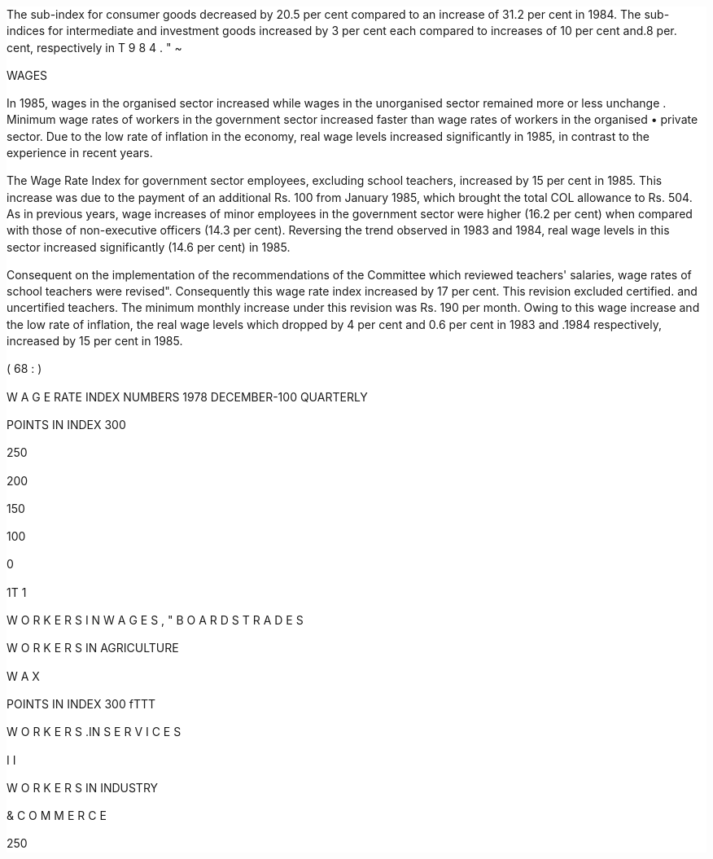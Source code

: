 The sub-index for consumer goods decreased by 20.5 per cent compared to an increase of 31.2 per cent in 1984. The sub-indices for intermediate and investment goods increased by 3 per cent each compared to increases of 10 per cent and.8 per. cent, respectively in T 9 8 4 . " ~

WAGES

In 1985, wages in the organised sector increased while wages in the unorganised sector remained more or less unchange . Minimum wage rates of workers in the government sector increased faster than wage rates of workers in the organised • private sector. Due to the low rate of inflation in the economy, real wage levels increased significantly in 1985, in contrast to the experience in recent years.

The Wage Rate Index for government sector employees, excluding school teachers, increased by 15 per cent in 1985. This increase was due to the payment of an additional Rs. 100 from January 1985, which brought the total COL allowance to Rs. 504. As in previous years, wage increases of minor employees in the govern­ment sector were higher (16.2 per cent) when compared with those of non-executive officers (14.3 per cent). Reversing the trend observed in 1983 and 1984, real wage levels in this sector increased significantly (14.6 per cent) in 1985.

Consequent on the implementation of the recommendations of the Committee which reviewed teachers' salaries, wage rates of school teachers were revised". Consequently this wage rate index increased by 17 per cent. This revision excluded certified. and uncertified teachers. The minimum monthly increase under this revision was Rs. 190 per month. Owing to this wage increase and the low rate of inflation, the real wage levels which dropped by 4 per cent and 0.6 per cent in 1983 and .1984 respectively, increased by 15 per cent in 1985.

( 68 : )

W A G E RATE INDEX NUMBERS 1978 DECEMBER-100 QUARTERLY

POINTS IN INDEX 300

250

200

150

100

0

1T 1

W O R K E R S I N W A G E S , " B O A R D S T R A D E S

W O R K E R S IN AGRICULTURE

W A X

POINTS IN INDEX 300 fTTT

W O R K E R S .IN S E R V I C E S

I I

W O R K E R S IN INDUSTRY

& C O M M E R C E

250
